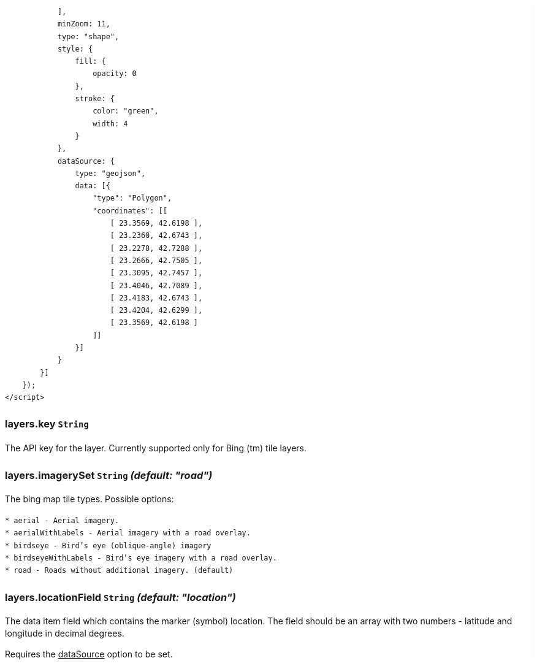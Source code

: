                ],
                minZoom: 11,
                type: "shape",
                style: {
                    fill: {
                        opacity: 0
                    },
                    stroke: {
                        color: "green",
                        width: 4
                    }
                },
                dataSource: {
                    type: "geojson",
                    data: [{
                        "type": "Polygon",
                        "coordinates": [[
                            [ 23.3569, 42.6198 ],
                            [ 23.2360, 42.6743 ],
                            [ 23.2278, 42.7288 ],
                            [ 23.2666, 42.7505 ],
                            [ 23.3095, 42.7457 ],
                            [ 23.4046, 42.7089 ],
                            [ 23.4183, 42.6743 ],
                            [ 23.4204, 42.6299 ],
                            [ 23.3569, 42.6198 ]
                        ]]
                    }]
                }
            }]
        });
    </script>

### layers.key `String`

The API key for the layer. Currently supported only for Bing (tm) tile layers.

### layers.imagerySet `String` *(default: "road")*

The bing map tile types. Possible options:

    * aerial - Aerial imagery.
    * aerialWithLabels - Aerial imagery with a road overlay.
    * birdseye - Bird’s eye (oblique-angle) imagery
    * birdseyeWithLabels - Bird’s eye imagery with a road overlay.
    * road - Roads without additional imagery. (default)

### layers.locationField `String` *(default: "location")*

The data item field which contains the marker (symbol) location.
The field should be an array with two numbers - latitude and longitude in decimal degrees.

Requires the [dataSource](#configuration-layers-dataSource) option to be set.

